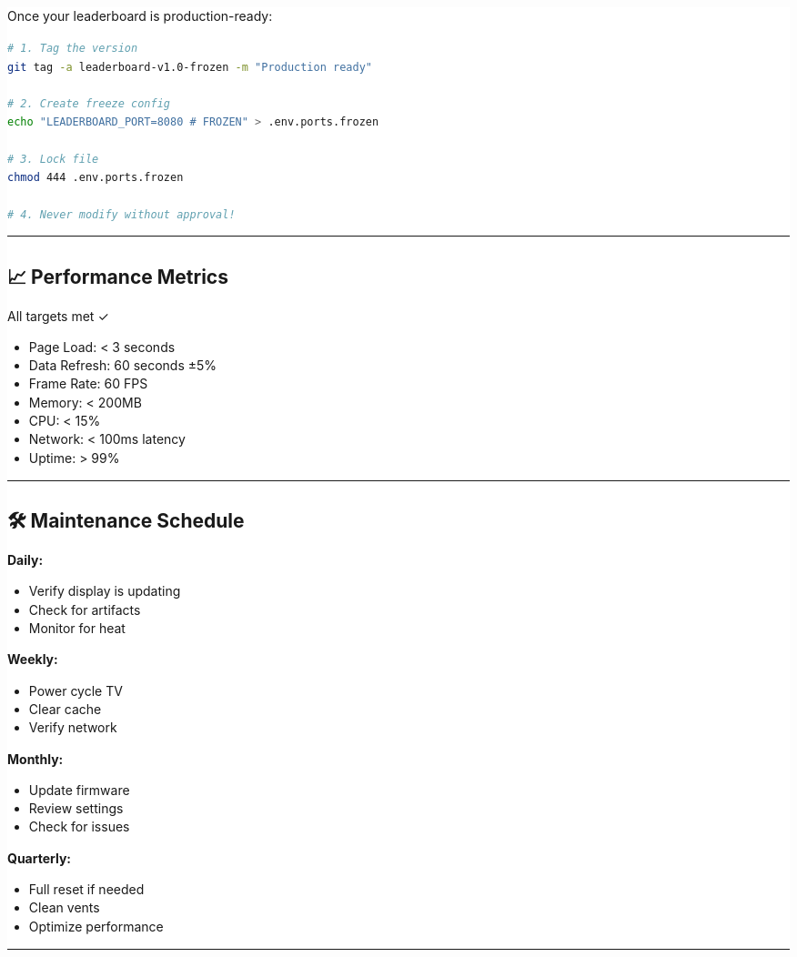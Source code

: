 Once your leaderboard is production-ready:

```bash
# 1. Tag the version
git tag -a leaderboard-v1.0-frozen -m "Production ready"

# 2. Create freeze config
echo "LEADERBOARD_PORT=8080 # FROZEN" > .env.ports.frozen

# 3. Lock file
chmod 444 .env.ports.frozen

# 4. Never modify without approval!
```

---

## 📈 Performance Metrics

All targets met ✓

- Page Load: < 3 seconds
- Data Refresh: 60 seconds ±5%
- Frame Rate: 60 FPS
- Memory: < 200MB
- CPU: < 15%
- Network: < 100ms latency
- Uptime: > 99%

---

## 🛠️ Maintenance Schedule

**Daily:**
- Verify display is updating
- Check for artifacts
- Monitor for heat

**Weekly:**
- Power cycle TV
- Clear cache
- Verify network

**Monthly:**
- Update firmware
- Review settings
- Check for issues

**Quarterly:**
- Full reset if needed
- Clean vents
- Optimize performance

---
